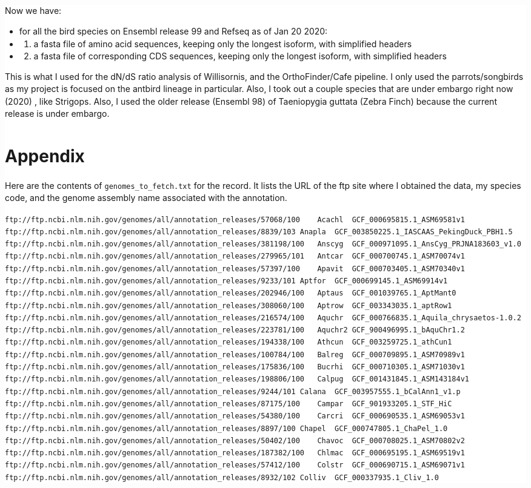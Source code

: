 Now we have:
* for all the bird species on Ensembl release 99 and Refseq as of Jan 20 2020:
* 1) a fasta file of amino acid sequences, keeping only the longest isoform, with simplified headers
* 2) a fasta file of corresponding CDS sequences, keeping only the longest isoform, with simplified headers

This is what I used for the dN/dS ratio analysis of Willisornis, and the OrthoFinder/Cafe pipeline. I only used the parrots/songbirds as my project is focused on the antbird lineage in particular. Also, I took out a couple species that are under embargo right now (2020) , like Strigops. Also, I used the older release (Ensembl 98) of Taeniopygia guttata (Zebra Finch) because the current release is under embargo.

# Appendix
Here are the contents of `genomes_to_fetch.txt` for the record. It lists the URL of the ftp site where I obtained the data, my species code, and the genome assembly name associated with the annotation.
```
ftp://ftp.ncbi.nlm.nih.gov/genomes/all/annotation_releases/57068/100	Acachl	GCF_000695815.1_ASM69581v1
ftp://ftp.ncbi.nlm.nih.gov/genomes/all/annotation_releases/8839/103	Anapla	GCF_003850225.1_IASCAAS_PekingDuck_PBH1.5
ftp://ftp.ncbi.nlm.nih.gov/genomes/all/annotation_releases/381198/100	Anscyg	GCF_000971095.1_AnsCyg_PRJNA183603_v1.0
ftp://ftp.ncbi.nlm.nih.gov/genomes/all/annotation_releases/279965/101	Antcar	GCF_000700745.1_ASM70074v1
ftp://ftp.ncbi.nlm.nih.gov/genomes/all/annotation_releases/57397/100	Apavit	GCF_000703405.1_ASM70340v1
ftp://ftp.ncbi.nlm.nih.gov/genomes/all/annotation_releases/9233/101	Aptfor	GCF_000699145.1_ASM69914v1
ftp://ftp.ncbi.nlm.nih.gov/genomes/all/annotation_releases/202946/100	Aptaus	GCF_001039765.1_AptMant0
ftp://ftp.ncbi.nlm.nih.gov/genomes/all/annotation_releases/308060/100	Aptrow	GCF_003343035.1_aptRow1
ftp://ftp.ncbi.nlm.nih.gov/genomes/all/annotation_releases/216574/100	Aquchr	GCF_000766835.1_Aquila_chrysaetos-1.0.2
ftp://ftp.ncbi.nlm.nih.gov/genomes/all/annotation_releases/223781/100	Aquchr2	GCF_900496995.1_bAquChr1.2
ftp://ftp.ncbi.nlm.nih.gov/genomes/all/annotation_releases/194338/100	Athcun	GCF_003259725.1_athCun1
ftp://ftp.ncbi.nlm.nih.gov/genomes/all/annotation_releases/100784/100	Balreg	GCF_000709895.1_ASM70989v1
ftp://ftp.ncbi.nlm.nih.gov/genomes/all/annotation_releases/175836/100	Bucrhi	GCF_000710305.1_ASM71030v1
ftp://ftp.ncbi.nlm.nih.gov/genomes/all/annotation_releases/198806/100	Calpug	GCF_001431845.1_ASM143184v1
ftp://ftp.ncbi.nlm.nih.gov/genomes/all/annotation_releases/9244/101	Calana	GCF_003957555.1_bCalAnn1_v1.p
ftp://ftp.ncbi.nlm.nih.gov/genomes/all/annotation_releases/87175/100	Campar	GCF_901933205.1_STF_HiC
ftp://ftp.ncbi.nlm.nih.gov/genomes/all/annotation_releases/54380/100	Carcri	GCF_000690535.1_ASM69053v1
ftp://ftp.ncbi.nlm.nih.gov/genomes/all/annotation_releases/8897/100	Chapel	GCF_000747805.1_ChaPel_1.0
ftp://ftp.ncbi.nlm.nih.gov/genomes/all/annotation_releases/50402/100	Chavoc	GCF_000708025.1_ASM70802v2
ftp://ftp.ncbi.nlm.nih.gov/genomes/all/annotation_releases/187382/100	Chlmac	GCF_000695195.1_ASM69519v1
ftp://ftp.ncbi.nlm.nih.gov/genomes/all/annotation_releases/57412/100	Colstr	GCF_000690715.1_ASM69071v1
ftp://ftp.ncbi.nlm.nih.gov/genomes/all/annotation_releases/8932/102	Colliv	GCF_000337935.1_Cliv_1.0
```